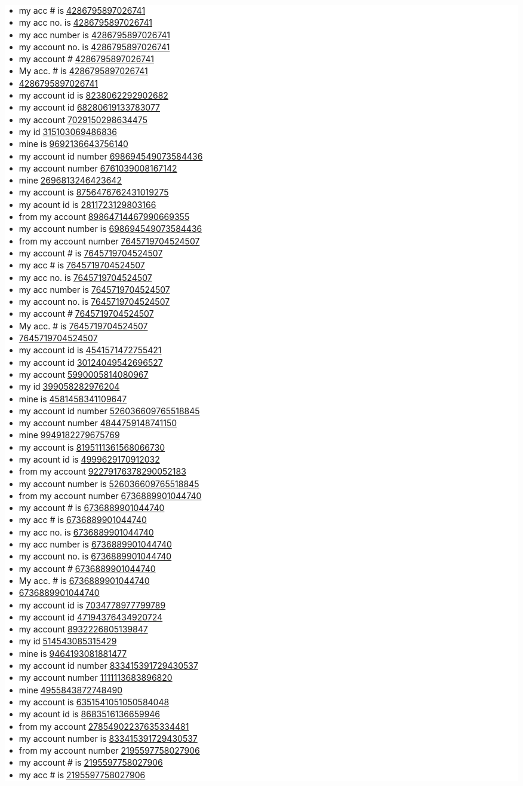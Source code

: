 - my acc # is [4286795897026741](account_id)
- my acc no. is [4286795897026741](account_id)
- my acc number is [4286795897026741](account_id)
- my account no. is [4286795897026741](account_id)
- my account # [4286795897026741](account_id)
- My acc. # is [4286795897026741](account_id)
- [4286795897026741](account_id)
- my account id is [8238062292902682](account_id)
- my account id [68280619133783077](account_id)
- my account [7029150298634475](account_id)
- my id [315103069486836](account_id)
- mine is [9692136643756140](account_id)
- my account id number [698694549073584436](account_id)
- my account number [6761039008167142](account_id)
- mine [2696813246423642](account_id)
- my account is [8756476762431019275](account_id)
- my acount id is [2811723129803166](account_id)
- from my account [89864714467990669355](account_id)
- my account number is [698694549073584436](account_id)
- from my account number [7645719704524507](account_id)
- my account # is [7645719704524507](account_id)
- my acc # is [7645719704524507](account_id)
- my acc no. is [7645719704524507](account_id)
- my acc number is [7645719704524507](account_id)
- my account no. is [7645719704524507](account_id)
- my account # [7645719704524507](account_id)
- My acc. # is [7645719704524507](account_id)
- [7645719704524507](account_id)
- my account id is [4541571472755421](account_id)
- my account id [30124049542696527](account_id)
- my account [5990005814080967](account_id)
- my id [399058282976204](account_id)
- mine is [4581458341109647](account_id)
- my account id number [526036609765518845](account_id)
- my account number [4844759148741150](account_id)
- mine [9949182279675769](account_id)
- my account is [8195111361568066730](account_id)
- my acount id is [4999629170912032](account_id)
- from my account [92279176378290052183](account_id)
- my account number is [526036609765518845](account_id)
- from my account number [6736889901044740](account_id)
- my account # is [6736889901044740](account_id)
- my acc # is [6736889901044740](account_id)
- my acc no. is [6736889901044740](account_id)
- my acc number is [6736889901044740](account_id)
- my account no. is [6736889901044740](account_id)
- my account # [6736889901044740](account_id)
- My acc. # is [6736889901044740](account_id)
- [6736889901044740](account_id)
- my account id is [7034778977799789](account_id)
- my account id [47194376434920724](account_id)
- my account [8932226805139847](account_id)
- my id [514543085315429](account_id)
- mine is [9464193081881477](account_id)
- my account id number [833415391729430537](account_id)
- my account number [1111113683896820](account_id)
- mine [4955843872748490](account_id)
- my account is [6351541051050584048](account_id)
- my acount id is [8683516136659946](account_id)
- from my account [27854902237635334481](account_id)
- my account number is [833415391729430537](account_id)
- from my account number [2195597758027906](account_id)
- my account # is [2195597758027906](account_id)
- my acc # is [2195597758027906](account_id)